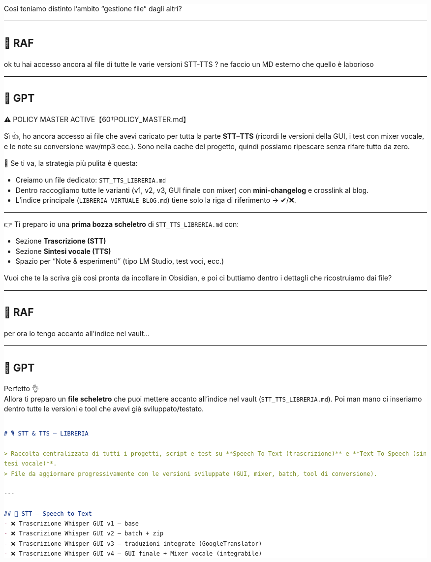 Così teniamo distinto l’ambito “gestione file” dagli altri?

---

## 👤 **RAF**

ok tu hai accesso ancora al file di tutte le varie versioni STT-TTS ? ne faccio un MD esterno che quello è laborioso

---

## 🤖 **GPT**

⚠️ POLICY MASTER ACTIVE【60†POLICY_MASTER.md】

Sì 👍, ho ancora accesso ai file che avevi caricato per tutta la parte **STT–TTS** (ricordi le versioni della GUI, i test con mixer vocale, e le note su conversione wav/mp3 ecc.). Sono nella cache del progetto, quindi possiamo ripescare senza rifare tutto da zero.  

📌 Se ti va, la strategia più pulita è questa:  
- Creiamo un file dedicato: `STT_TTS_LIBRERIA.md`  
- Dentro raccogliamo tutte le varianti (v1, v2, v3, GUI finale con mixer) con **mini-changelog** e crosslink al blog.  
- L’indice principale (`LIBRERIA_VIRTUALE_BLOG.md`) tiene solo la riga di riferimento → ✔/❌.  

---

👉 Ti preparo io una **prima bozza scheletro** di `STT_TTS_LIBRERIA.md` con:  
- Sezione **Trascrizione (STT)**  
- Sezione **Sintesi vocale (TTS)**  
- Spazio per “Note & esperimenti” (tipo LM Studio, test voci, ecc.)  

Vuoi che te la scriva già così pronta da incollare in Obsidian, e poi ci buttiamo dentro i dettagli che ricostruiamo dai file?

---

## 👤 **RAF**

per ora lo tengo accanto all'indice nel vault...

---

## 🤖 **GPT**

Perfetto 👌  
Allora ti preparo un **file scheletro** che puoi mettere accanto all’indice nel vault (`STT_TTS_LIBRERIA.md`). Poi man mano ci inseriamo dentro tutte le versioni e tool che avevi già sviluppato/testato.  

---

```markdown
# 🎙️ STT & TTS — LIBRERIA

> Raccolta centralizzata di tutti i progetti, script e test su **Speech-To-Text (trascrizione)** e **Text-To-Speech (sintesi vocale)**.  
> File da aggiornare progressivamente con le versioni sviluppate (GUI, mixer, batch, tool di conversione).

---

## 📝 STT — Speech to Text
- ❌ Trascrizione Whisper GUI v1 — base  
- ❌ Trascrizione Whisper GUI v2 — batch + zip  
- ❌ Trascrizione Whisper GUI v3 — traduzioni integrate (GoogleTranslator)  
- ❌ Trascrizione Whisper GUI v4 — GUI finale + Mixer vocale (integrabile)  
```